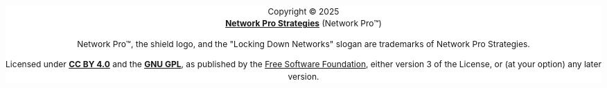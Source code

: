 <div style="font-size: 12px; text-align: center;">

Copyright &copy; 2025  
**[Network Pro Strategies](https://netwk.pro/)** (Network Pro&trade;)

Network Pro&trade;, the shield logo, and the "Locking Down Networks" slogan are trademarks of Network Pro Strategies.

Licensed under **[CC BY 4.0](https://creativecommons.org/licenses/by/4.0/)** and the **[GNU GPL](https://spdx.org/licenses/GPL-3.0-or-later.html)**, as published by the [Free Software Foundation](https://www.fsf.org), either version 3 of the License, or (at your option) any later version.

</div>
